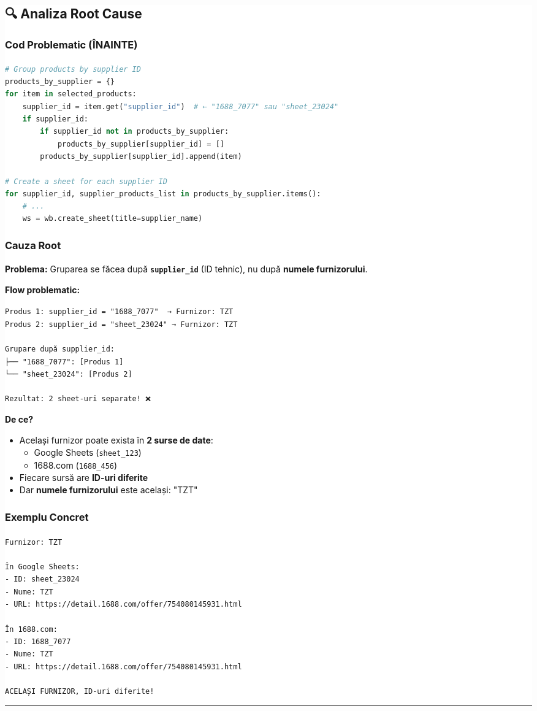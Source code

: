 
## 🔍 Analiza Root Cause

### Cod Problematic (ÎNAINTE)

```python
# Group products by supplier ID
products_by_supplier = {}
for item in selected_products:
    supplier_id = item.get("supplier_id")  # ← "1688_7077" sau "sheet_23024"
    if supplier_id:
        if supplier_id not in products_by_supplier:
            products_by_supplier[supplier_id] = []
        products_by_supplier[supplier_id].append(item)

# Create a sheet for each supplier ID
for supplier_id, supplier_products_list in products_by_supplier.items():
    # ...
    ws = wb.create_sheet(title=supplier_name)
```

### Cauza Root

**Problema:** Gruparea se făcea după **`supplier_id`** (ID tehnic), nu după **numele furnizorului**.

**Flow problematic:**
```
Produs 1: supplier_id = "1688_7077"  → Furnizor: TZT
Produs 2: supplier_id = "sheet_23024" → Furnizor: TZT

Grupare după supplier_id:
├── "1688_7077": [Produs 1]
└── "sheet_23024": [Produs 2]

Rezultat: 2 sheet-uri separate! ❌
```

**De ce?**
- Același furnizor poate exista în **2 surse de date**:
  - Google Sheets (`sheet_123`)
  - 1688.com (`1688_456`)
- Fiecare sursă are **ID-uri diferite**
- Dar **numele furnizorului** este același: "TZT"

### Exemplu Concret

```
Furnizor: TZT

În Google Sheets:
- ID: sheet_23024
- Nume: TZT
- URL: https://detail.1688.com/offer/754080145931.html

În 1688.com:
- ID: 1688_7077
- Nume: TZT
- URL: https://detail.1688.com/offer/754080145931.html

ACELAȘI FURNIZOR, ID-uri diferite!
```

---